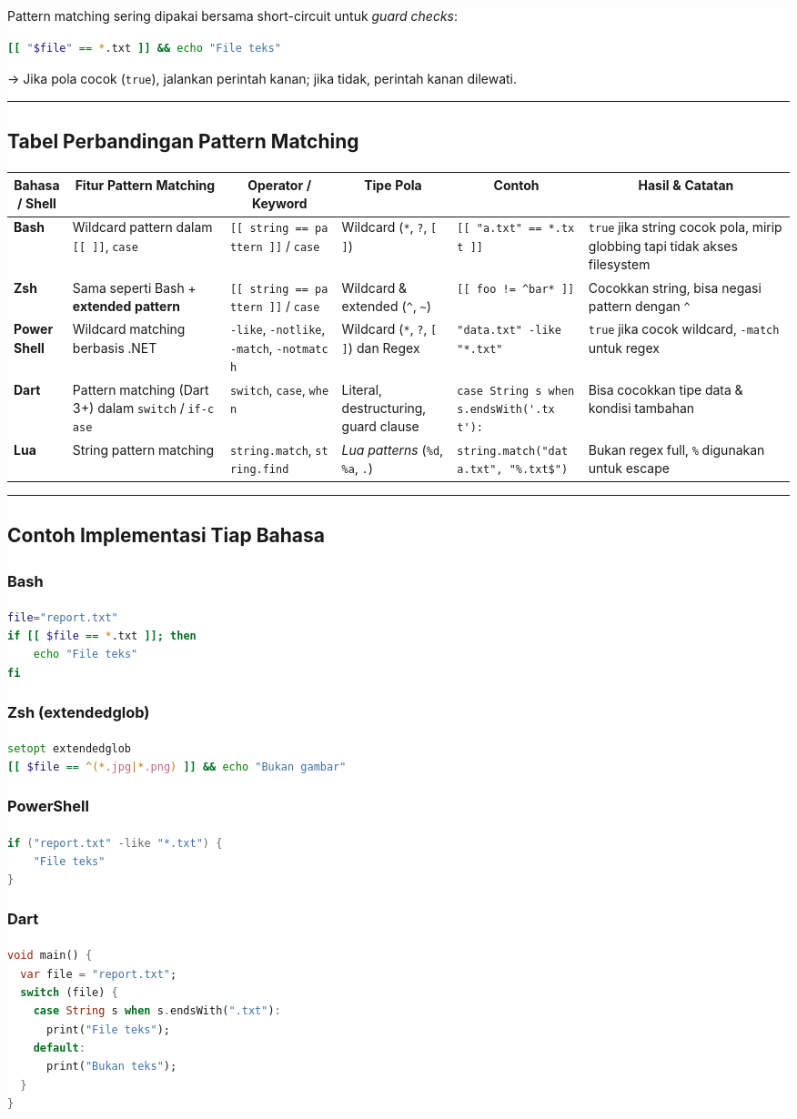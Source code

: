 Pattern matching sering dipakai bersama short-circuit untuk *guard checks*:

```bash
[[ "$file" == *.txt ]] && echo "File teks"
```

→ Jika pola cocok (`true`), jalankan perintah kanan; jika tidak, perintah kanan dilewati.

---

## **Tabel Perbandingan Pattern Matching**

| Bahasa / Shell | Fitur Pattern Matching                                | Operator / Keyword                         | Tipe Pola                            | Contoh                                   | Hasil & Catatan                                                           |
| -------------- | ----------------------------------------------------- | ------------------------------------------ | ------------------------------------ | ---------------------------------------- | ------------------------------------------------------------------------- |
| **Bash**       | Wildcard pattern dalam `[[ ]]`, `case`                | `[[ string == pattern ]]` / `case`         | Wildcard (`*`, `?`, `[ ]`)           | `[[ "a.txt" == *.txt ]]`                 | `true` jika string cocok pola, mirip globbing tapi tidak akses filesystem |
| **Zsh**        | Sama seperti Bash + **extended pattern**              | `[[ string == pattern ]]` / `case`         | Wildcard & extended (`^`, `~`)       | `[[ foo != ^bar* ]]`                     | Cocokkan string, bisa negasi pattern dengan `^`                           |
| **PowerShell** | Wildcard matching berbasis .NET                       | `-like`, `-notlike`, `-match`, `-notmatch` | Wildcard (`*`, `?`, `[ ]`) dan Regex | `"data.txt" -like "*.txt"`               | `true` jika cocok wildcard, `-match` untuk regex                          |
| **Dart**       | Pattern matching (Dart 3+) dalam `switch` / `if-case` | `switch`, `case`, `when`                   | Literal, destructuring, guard clause | `case String s when s.endsWith('.txt'):` | Bisa cocokkan tipe data & kondisi tambahan                                |
| **Lua**        | String pattern matching                               | `string.match`, `string.find`              | *Lua patterns* (`%d`, `%a`, `.`)     | `string.match("data.txt", "%.txt$")`     | Bukan regex full, `%` digunakan untuk escape                              |

---

## **Contoh Implementasi Tiap Bahasa**

### **Bash**

```bash
file="report.txt"
if [[ $file == *.txt ]]; then
    echo "File teks"
fi
```

### **Zsh (extendedglob)**

```zsh
setopt extendedglob
[[ $file == ^(*.jpg|*.png) ]] && echo "Bukan gambar"
```

### **PowerShell**

```powershell
if ("report.txt" -like "*.txt") {
    "File teks"
}
```

### **Dart**

```dart
void main() {
  var file = "report.txt";
  switch (file) {
    case String s when s.endsWith(".txt"):
      print("File teks");
    default:
      print("Bukan teks");
  }
}
```
